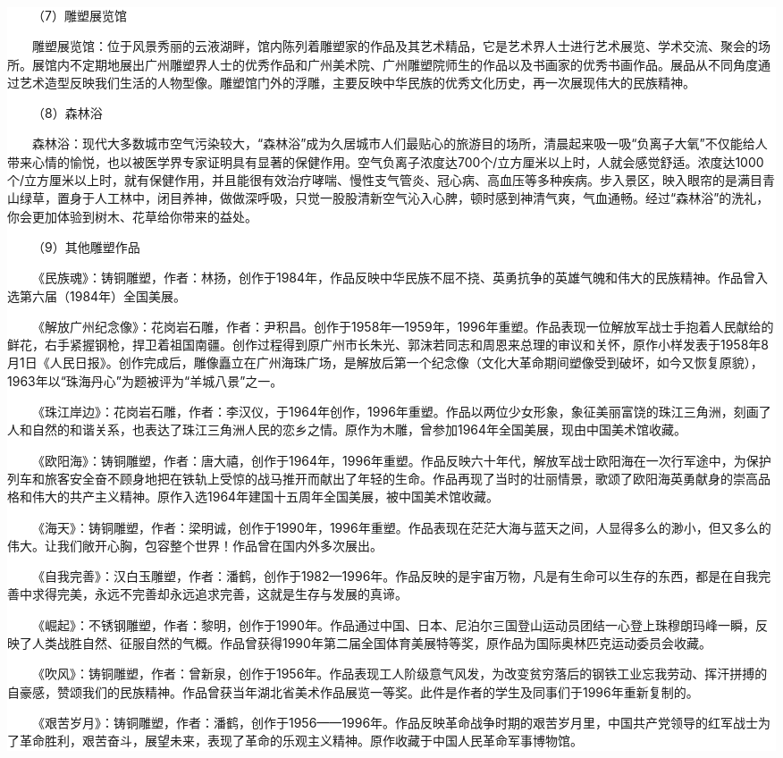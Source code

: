     （7）雕塑展览馆

    雕塑展览馆：位于风景秀丽的云液湖畔，馆内陈列着雕塑家的作品及其艺术精品，它是艺术界人士进行艺术展览、学术交流、聚会的场所。展馆内不定期地展出广州雕塑界人士的优秀作品和广州美术院、广州雕塑院师生的作品以及书画家的优秀书画作品。展品从不同角度通过艺术造型反映我们生活的人物型像。雕塑馆门外的浮雕，主要反映中华民族的优秀文化历史，再一次展现伟大的民族精神。

    （8）森林浴

    森林浴：现代大多数城市空气污染较大，“森林浴”成为久居城市人们最贴心的旅游目的场所，清晨起来吸一吸“负离子大氧”不仅能给人带来心情的愉悦，也以被医学界专家证明具有显著的保健作用。空气负离子浓度达700个/立方厘米以上时，人就会感觉舒适。浓度达1000个/立方厘米以上时，就有保健作用，并且能很有效治疗哮喘、慢性支气管炎、冠心病、高血压等多种疾病。步入景区，映入眼帘的是满目青山绿草，置身于人工林中，闭目养神，做做深呼吸，只觉一股股清新空气沁入心脾，顿时感到神清气爽，气血通畅。经过“森林浴”的洗礼，你会更加体验到树木、花草给你带来的益处。

    （9）其他雕塑作品

    《民族魂》：铸铜雕塑，作者：林扬，创作于1984年，作品反映中华民族不屈不挠、英勇抗争的英雄气魄和伟大的民族精神。作品曾入选第六届（1984年）全国美展。

    《解放广州纪念像》：花岗岩石雕，作者：尹积昌。创作于1958年—1959年，1996年重塑。作品表现一位解放军战士手抱着人民献给的鲜花，右手紧握钢枪，捍卫着祖国南疆。创作过程得到原广州市长朱光、郭沫若同志和周恩来总理的审议和关怀，原作小样发表于1958年8月1日《人民日报》。创作完成后，雕像矗立在广州海珠广场，是解放后第一个纪念像（文化大革命期间塑像受到破坏，如今又恢复原貌），1963年以“珠海丹心”为题被评为“羊城八景”之一。

    《珠江岸边》：花岗岩石雕，作者：李汉仪，于1964年创作，1996年重塑。作品以两位少女形象，象征美丽富饶的珠江三角洲，刻画了人和自然的和谐关系，也表达了珠江三角洲人民的恋乡之情。原作为木雕，曾参加1964年全国美展，现由中国美术馆收藏。

    《欧阳海》：铸铜雕塑，作者：唐大禧，创作于1964年，1996年重塑。作品反映六十年代，解放军战士欧阳海在一次行军途中，为保护列车和旅客安全奋不顾身地把在铁轨上受惊的战马推开而献出了年轻的生命。作品再现了当时的壮丽情景，歌颂了欧阳海英勇献身的崇高品格和伟大的共产主义精神。原作入选1964年建国十五周年全国美展，被中国美术馆收藏。

    《海天》：铸铜雕塑，作者：梁明诚，创作于1990年，1996年重塑。作品表现在茫茫大海与蓝天之间，人显得多么的渺小，但又多么的伟大。让我们敞开心胸，包容整个世界！作品曾在国内外多次展出。

    《自我完善》：汉白玉雕塑，作者：潘鹤，创作于1982—1996年。作品反映的是宇宙万物，凡是有生命可以生存的东西，都是在自我完善中求得完美，永远不完善却永远追求完善，这就是生存与发展的真谛。

    《崛起》：不锈钢雕塑，作者：黎明，创作于1990年。作品通过中国、日本、尼泊尔三国登山运动员团结一心登上珠穆朗玛峰一瞬，反映了人类战胜自然、征服自然的气概。作品曾获得1990年第二届全国体育美展特等奖，原作品为国际奥林匹克运动委员会收藏。

    《吹风》：铸铜雕塑，作者：曾新泉，创作于1956年。作品表现工人阶级意气风发，为改变贫穷落后的钢铁工业忘我劳动、挥汗拼搏的自豪感，赞颂我们的民族精神。作品曾获当年湖北省美术作品展览一等奖。此件是作者的学生及同事们于1996年重新复制的。

    《艰苦岁月》：铸铜雕塑，作者：潘鹤，创作于1956——1996年。作品反映革命战争时期的艰苦岁月里，中国共产党领导的红军战士为了革命胜利，艰苦奋斗，展望未来，表现了革命的乐观主义精神。原作收藏于中国人民革命军事博物馆。

